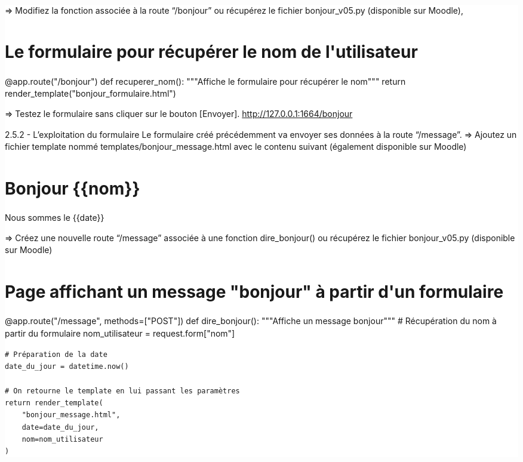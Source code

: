 ⇒ Modifiez la fonction associée à la route “/bonjour” ou récupérez le fichier bonjour_v05.py (disponible sur Moodle),
# Le formulaire pour récupérer le nom de l'utilisateur
@app.route("/bonjour")
def recuperer_nom():
    """Affiche le formulaire pour récupérer le nom"""
    return render_template("bonjour_formulaire.html")

⇒ Testez le formulaire sans cliquer sur le bouton [Envoyer].
http://127.0.0.1:1664/bonjour





2.5.2 - L’exploitation du formulaire
Le formulaire créé précédemment va envoyer ses données à la route “/message”.
⇒ Ajoutez un fichier template nommé templates/bonjour_message.html avec le contenu suivant (également disponible sur Moodle)
<!DOCTYPE html>
<html lang="fr">
<head>
    <meta charset="UTF-8">
    <title>Bonjour v0.5</title>
</head>
<body>
    <h1>Bonjour {{nom}}</h1>
    <p>Nous sommes le {{date}}</p>
</body>
</html>

⇒ Créez une nouvelle route “/message” associée à une fonction dire_bonjour()  ou récupérez le fichier bonjour_v05.py (disponible sur Moodle)
# Page affichant un message "bonjour" à partir d'un formulaire
@app.route("/message", methods=["POST"])
def dire_bonjour():
    """Affiche un message bonjour"""
    # Récupération du nom à partir du formulaire
    nom_utilisateur = request.form["nom"]

    # Préparation de la date
    date_du_jour = datetime.now()

    # On retourne le template en lui passant les paramètres
    return render_template(
        "bonjour_message.html",
        date=date_du_jour,
        nom=nom_utilisateur
    )
